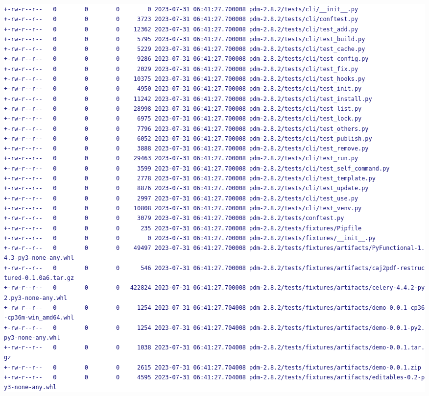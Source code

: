 ```diff
+-rw-r--r--   0        0        0        0 2023-07-31 06:41:27.700008 pdm-2.8.2/tests/cli/__init__.py
+-rw-r--r--   0        0        0     3723 2023-07-31 06:41:27.700008 pdm-2.8.2/tests/cli/conftest.py
+-rw-r--r--   0        0        0    12362 2023-07-31 06:41:27.700008 pdm-2.8.2/tests/cli/test_add.py
+-rw-r--r--   0        0        0     5795 2023-07-31 06:41:27.700008 pdm-2.8.2/tests/cli/test_build.py
+-rw-r--r--   0        0        0     5229 2023-07-31 06:41:27.700008 pdm-2.8.2/tests/cli/test_cache.py
+-rw-r--r--   0        0        0     9286 2023-07-31 06:41:27.700008 pdm-2.8.2/tests/cli/test_config.py
+-rw-r--r--   0        0        0     2029 2023-07-31 06:41:27.700008 pdm-2.8.2/tests/cli/test_fix.py
+-rw-r--r--   0        0        0    10375 2023-07-31 06:41:27.700008 pdm-2.8.2/tests/cli/test_hooks.py
+-rw-r--r--   0        0        0     4950 2023-07-31 06:41:27.700008 pdm-2.8.2/tests/cli/test_init.py
+-rw-r--r--   0        0        0    11242 2023-07-31 06:41:27.700008 pdm-2.8.2/tests/cli/test_install.py
+-rw-r--r--   0        0        0    28998 2023-07-31 06:41:27.700008 pdm-2.8.2/tests/cli/test_list.py
+-rw-r--r--   0        0        0     6975 2023-07-31 06:41:27.700008 pdm-2.8.2/tests/cli/test_lock.py
+-rw-r--r--   0        0        0     7796 2023-07-31 06:41:27.700008 pdm-2.8.2/tests/cli/test_others.py
+-rw-r--r--   0        0        0     6052 2023-07-31 06:41:27.700008 pdm-2.8.2/tests/cli/test_publish.py
+-rw-r--r--   0        0        0     3888 2023-07-31 06:41:27.700008 pdm-2.8.2/tests/cli/test_remove.py
+-rw-r--r--   0        0        0    29463 2023-07-31 06:41:27.700008 pdm-2.8.2/tests/cli/test_run.py
+-rw-r--r--   0        0        0     3599 2023-07-31 06:41:27.700008 pdm-2.8.2/tests/cli/test_self_command.py
+-rw-r--r--   0        0        0     2778 2023-07-31 06:41:27.700008 pdm-2.8.2/tests/cli/test_template.py
+-rw-r--r--   0        0        0     8876 2023-07-31 06:41:27.700008 pdm-2.8.2/tests/cli/test_update.py
+-rw-r--r--   0        0        0     2997 2023-07-31 06:41:27.700008 pdm-2.8.2/tests/cli/test_use.py
+-rw-r--r--   0        0        0    10808 2023-07-31 06:41:27.700008 pdm-2.8.2/tests/cli/test_venv.py
+-rw-r--r--   0        0        0     3079 2023-07-31 06:41:27.700008 pdm-2.8.2/tests/conftest.py
+-rw-r--r--   0        0        0      235 2023-07-31 06:41:27.700008 pdm-2.8.2/tests/fixtures/Pipfile
+-rw-r--r--   0        0        0        0 2023-07-31 06:41:27.700008 pdm-2.8.2/tests/fixtures/__init__.py
+-rw-r--r--   0        0        0    49497 2023-07-31 06:41:27.700008 pdm-2.8.2/tests/fixtures/artifacts/PyFunctional-1.4.3-py3-none-any.whl
+-rw-r--r--   0        0        0      546 2023-07-31 06:41:27.700008 pdm-2.8.2/tests/fixtures/artifacts/caj2pdf-restructured-0.1.0a6.tar.gz
+-rw-r--r--   0        0        0   422824 2023-07-31 06:41:27.700008 pdm-2.8.2/tests/fixtures/artifacts/celery-4.4.2-py2.py3-none-any.whl
+-rw-r--r--   0        0        0     1254 2023-07-31 06:41:27.704008 pdm-2.8.2/tests/fixtures/artifacts/demo-0.0.1-cp36-cp36m-win_amd64.whl
+-rw-r--r--   0        0        0     1254 2023-07-31 06:41:27.704008 pdm-2.8.2/tests/fixtures/artifacts/demo-0.0.1-py2.py3-none-any.whl
+-rw-r--r--   0        0        0     1038 2023-07-31 06:41:27.704008 pdm-2.8.2/tests/fixtures/artifacts/demo-0.0.1.tar.gz
+-rw-r--r--   0        0        0     2615 2023-07-31 06:41:27.704008 pdm-2.8.2/tests/fixtures/artifacts/demo-0.0.1.zip
+-rw-r--r--   0        0        0     4595 2023-07-31 06:41:27.704008 pdm-2.8.2/tests/fixtures/artifacts/editables-0.2-py3-none-any.whl
```